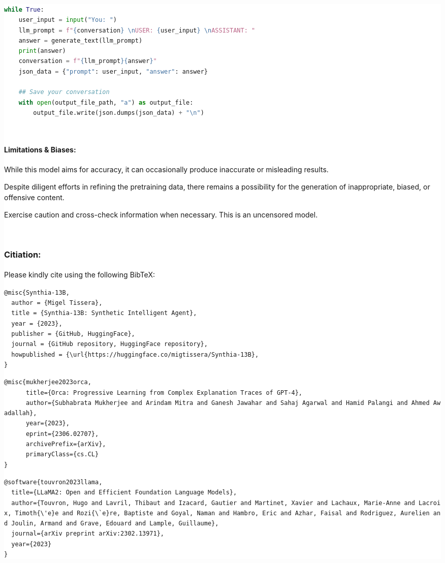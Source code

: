 ```python
while True:
    user_input = input("You: ")
    llm_prompt = f"{conversation} \nUSER: {user_input} \nASSISTANT: "
    answer = generate_text(llm_prompt)
    print(answer)
    conversation = f"{llm_prompt}{answer}"
    json_data = {"prompt": user_input, "answer": answer}

    ## Save your conversation
    with open(output_file_path, "a") as output_file:
        output_file.write(json.dumps(json_data) + "\n")

```

<br>

#### Limitations & Biases:

While this model aims for accuracy, it can occasionally produce inaccurate or misleading results. 

Despite diligent efforts in refining the pretraining data, there remains a possibility for the generation of inappropriate, biased, or offensive content. 

Exercise caution and cross-check information when necessary. This is an uncensored model.


<br>

### Citiation:

Please kindly cite using the following BibTeX:

```
@misc{Synthia-13B,
  author = {Migel Tissera},
  title = {Synthia-13B: Synthetic Intelligent Agent},
  year = {2023},
  publisher = {GitHub, HuggingFace},
  journal = {GitHub repository, HuggingFace repository},
  howpublished = {\url{https://huggingface.co/migtissera/Synthia-13B},
}
```

```
@misc{mukherjee2023orca,
      title={Orca: Progressive Learning from Complex Explanation Traces of GPT-4}, 
      author={Subhabrata Mukherjee and Arindam Mitra and Ganesh Jawahar and Sahaj Agarwal and Hamid Palangi and Ahmed Awadallah},
      year={2023},
      eprint={2306.02707},
      archivePrefix={arXiv},
      primaryClass={cs.CL}
}
```

```
@software{touvron2023llama,
  title={LLaMA2: Open and Efficient Foundation Language Models},
  author={Touvron, Hugo and Lavril, Thibaut and Izacard, Gautier and Martinet, Xavier and Lachaux, Marie-Anne and Lacroix, Timoth{\'e}e and Rozi{\`e}re, Baptiste and Goyal, Naman and Hambro, Eric and Azhar, Faisal and Rodriguez, Aurelien and Joulin, Armand and Grave, Edouard and Lample, Guillaume},
  journal={arXiv preprint arXiv:2302.13971},
  year={2023}
}
```
